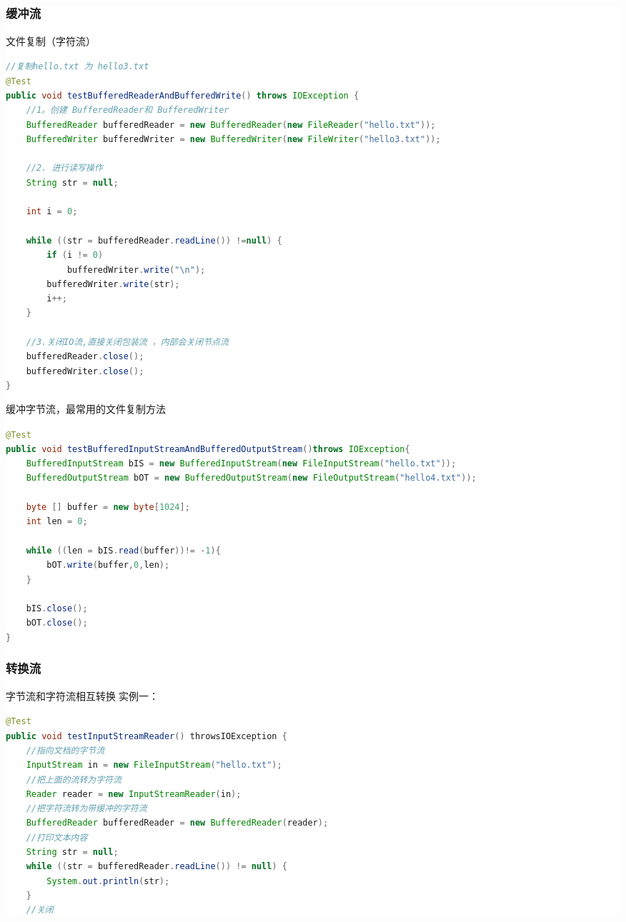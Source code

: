 ### 缓冲流
文件复制（字符流）
```java
//复制hello.txt 为 hello3.txt
@Test
public void testBufferedReaderAndBufferedWrite() throws IOException {
    //1。创建 BufferedReader和 BufferedWriter
    BufferedReader bufferedReader = new BufferedReader(new FileReader("hello.txt"));
    BufferedWriter bufferedWriter = new BufferedWriter(new FileWriter("hello3.txt"));

    //2. 进行读写操作
    String str = null;

    int i = 0;

    while ((str = bufferedReader.readLine()) !=null) {
        if (i != 0)
            bufferedWriter.write("\n");
        bufferedWriter.write(str);
        i++;
    }

    //3.关闭IO流,直接关闭包装流 ，内部会关闭节点流
    bufferedReader.close();
    bufferedWriter.close();
}
```
缓冲字节流，最常用的文件复制方法
```java
@Test
public void testBufferedInputStreamAndBufferedOutputStream()throws IOException{
    BufferedInputStream bIS = new BufferedInputStream(new FileInputStream("hello.txt"));
    BufferedOutputStream bOT = new BufferedOutputStream(new FileOutputStream("hello4.txt"));

    byte [] buffer = new byte[1024];
    int len = 0;

    while ((len = bIS.read(buffer))!= -1){
        bOT.write(buffer,0,len);
    }

    bIS.close();
    bOT.close();
}
```
### 转换流
字节流和字符流相互转换
实例一：
```java
@Test
public void testInputStreamReader() throwsIOException {
    //指向文档的字节流
    InputStream in = new FileInputStream("hello.txt");
    //把上面的流转为字符流
    Reader reader = new InputStreamReader(in);
    //把字符流转为带缓冲的字符流
    BufferedReader bufferedReader = new BufferedReader(reader);
    //打印文本内容
    String str = null;
    while ((str = bufferedReader.readLine()) != null) {
        System.out.println(str);
    }
    //关闭
```